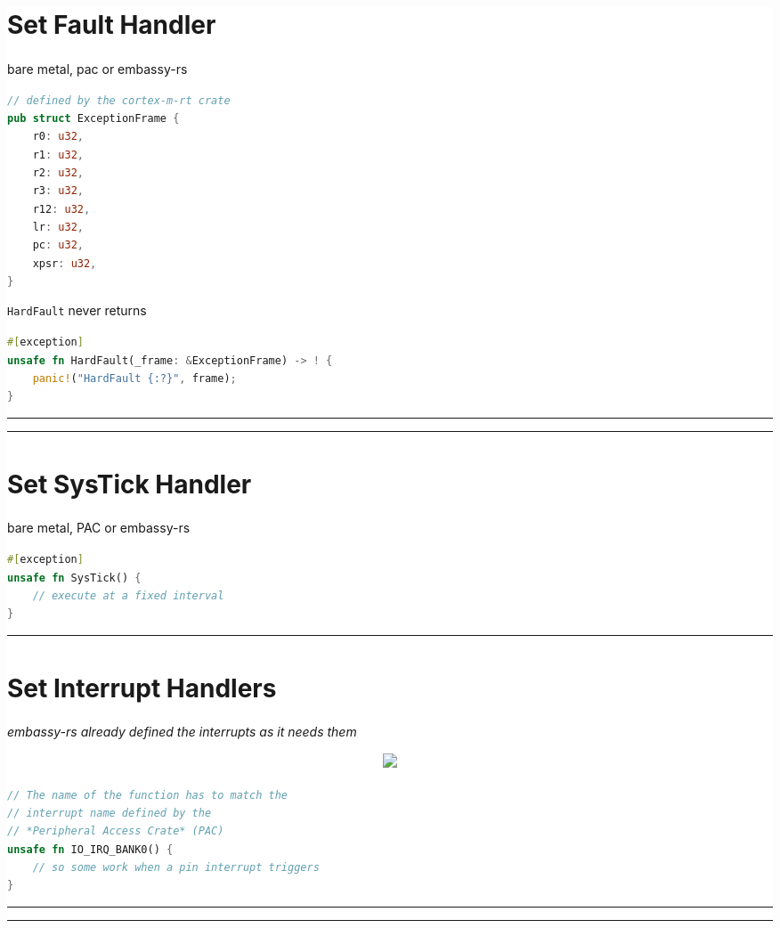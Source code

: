 # Set Fault Handler
bare metal, pac or embassy-rs


```rust {*}{lines:false}
// defined by the cortex-m-rt crate
pub struct ExceptionFrame {
    r0: u32,
    r1: u32,
    r2: u32,
    r3: u32,
    r12: u32,
    lr: u32,
    pc: u32,
    xpsr: u32,
}
```

`HardFault` never returns

```rust {all|1|2,4|3}
#[exception]
unsafe fn HardFault(_frame: &ExceptionFrame) -> ! {
    panic!("HardFault {:?}", frame);
}
```

---
---
# Set SysTick Handler
bare metal, PAC or embassy-rs

```rust {all|1|2,4|3}
#[exception]
unsafe fn SysTick() {
    // execute at a fixed interval
}
```

---

# Set Interrupt Handlers

*embassy-rs already defined the interrupts as it needs them*

<div align="center">
<img src="./interrupts.png" class="w-140 rounded">
</div>

```rust {1-4,6|4-6|all}
// The name of the function has to match the
// interrupt name defined by the 
// *Peripheral Access Crate* (PAC)
unsafe fn IO_IRQ_BANK0() {
    // so some work when a pin interrupt triggers
}
```

---
---